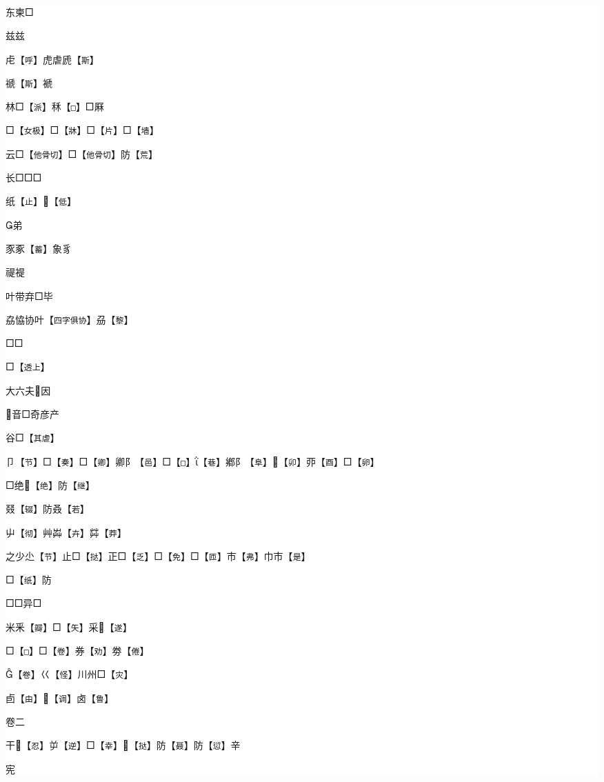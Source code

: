 东柬□  

兹兹  

虍【`呼`】虎虐虒【`斯`】  

禠【`斯`】褫  

林□【`派`】秝【`□`】□厤  

□【`女极`】□【`牀`】□【`片`】□【`墙`】  

云□【`他骨切`】□【`他骨切`】防【`荒`】  

长□□□  

纸【`止`】【`低`】  

弟  

豕豖【`蓄`】象豸  

禔褆  

叶带弃□毕  

劦恊协叶【`四字俱协`】刕【`黎`】  

□□  

□【`透上`】  

大六夫因  

音□奇彦产  

谷□【`其虐`】  

卩【`节`】□【`奏`】□【`卿`】卿阝【`邑`】□【`□`】【`巷`】鄕阝【`阜`】【`卯`】丣【`酉`】□【`卵`】  

□绝【`绝`】防【`继`】  

叕【`辍`】防叒【`若`】  

屮【`彻`】艸芔【`卉`】茻【`莽`】  

之少尐【`节`】止□【`挞`】正□【`乏`】□【`免`】□【`匝`】巿【`弗`】巾市【`是`】  

□【`纸`】防  

□□异□  

米釆【`瓣`】□【`矢`】采【`遂`】  

□【`□`】□【`卷`】券【`劝`】劵【`倦`】  

【`卷`】巜【`怪`】川州□【`灾`】  

卣【`由`】【`调`】卤【`鲁`】  

卷二  

干【`忍`】屰【`逆`】□【`幸`】【`挞`】防【`聂`】防【`愆`】辛  

宪  
